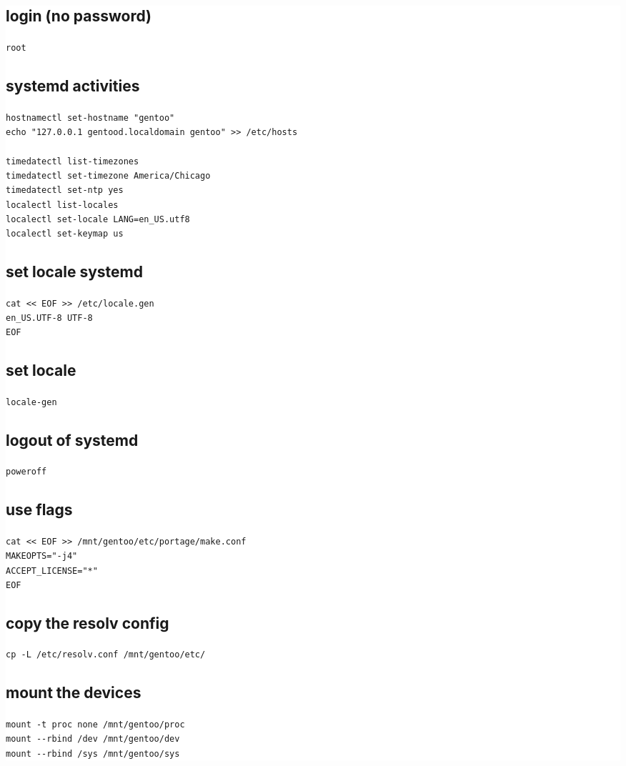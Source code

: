 ## login (no password)
```
root
```


## systemd activities
```
hostnamectl set-hostname "gentoo"
echo "127.0.0.1 gentood.localdomain gentoo" >> /etc/hosts

timedatectl list-timezones
timedatectl set-timezone America/Chicago
timedatectl set-ntp yes
localectl list-locales
localectl set-locale LANG=en_US.utf8
localectl set-keymap us
```

## set locale systemd
```
cat << EOF >> /etc/locale.gen
en_US.UTF-8 UTF-8
EOF
```

## set locale
```
locale-gen
```

## logout of systemd
```
poweroff
```

## use flags
```
cat << EOF >> /mnt/gentoo/etc/portage/make.conf
MAKEOPTS="-j4"
ACCEPT_LICENSE="*"
EOF
```

## copy the resolv config
```
cp -L /etc/resolv.conf /mnt/gentoo/etc/
```

## mount the devices
```
mount -t proc none /mnt/gentoo/proc
mount --rbind /dev /mnt/gentoo/dev
mount --rbind /sys /mnt/gentoo/sys
```
